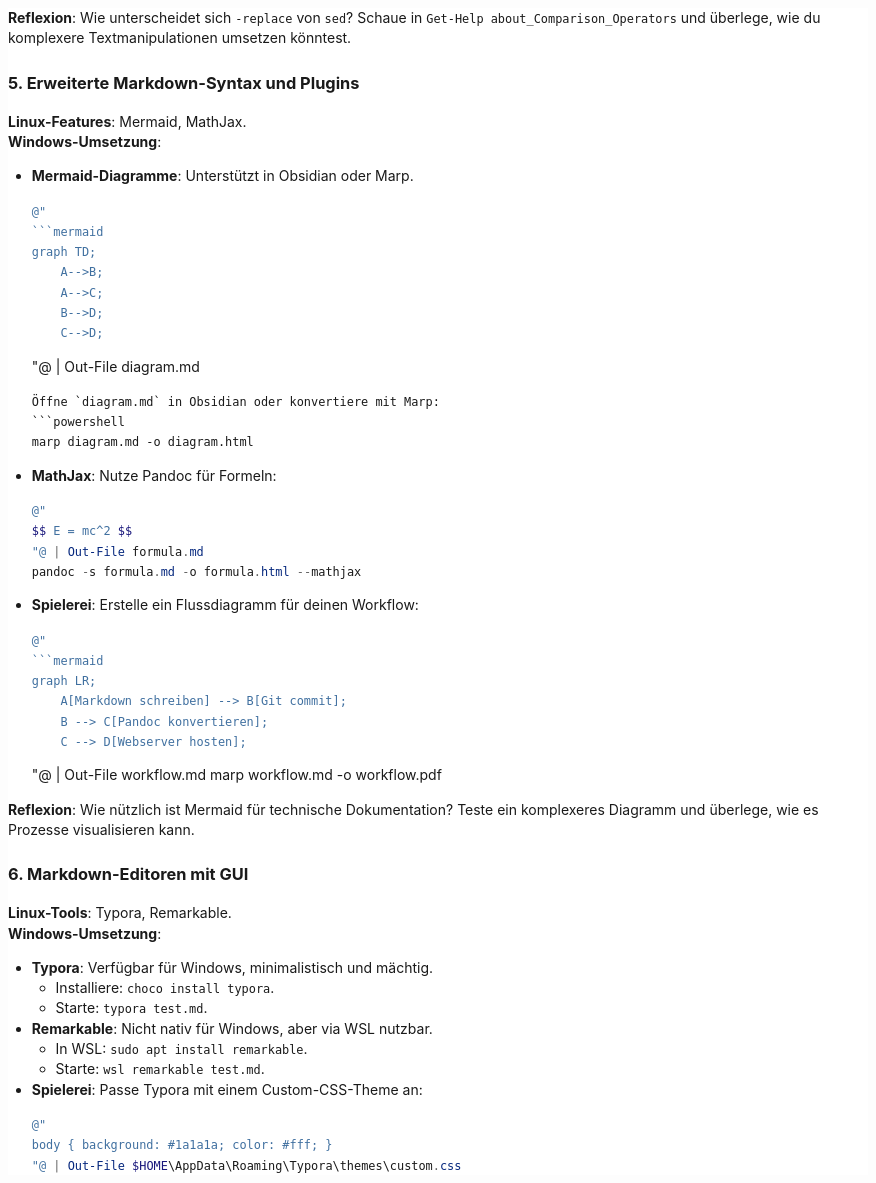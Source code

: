   ```powershell
  ```

**Reflexion**: Wie unterscheidet sich `-replace` von `sed`? Schaue in `Get-Help about_Comparison_Operators` und überlege, wie du komplexere Textmanipulationen umsetzen könntest.

### 5. Erweiterte Markdown-Syntax und Plugins
**Linux-Features**: Mermaid, MathJax.  
**Windows-Umsetzung**:
- **Mermaid-Diagramme**: Unterstützt in Obsidian oder Marp.
  ```powershell
  @"
  ```mermaid
  graph TD;
      A-->B;
      A-->C;
      B-->D;
      C-->D;
  ```
  "@ | Out-File diagram.md
  ```
  Öffne `diagram.md` in Obsidian oder konvertiere mit Marp:
  ```powershell
  marp diagram.md -o diagram.html
  ```
- **MathJax**: Nutze Pandoc für Formeln:
  ```powershell
  @"
  $$ E = mc^2 $$
  "@ | Out-File formula.md
  pandoc -s formula.md -o formula.html --mathjax
  ```
- **Spielerei**: Erstelle ein Flussdiagramm für deinen Workflow:
  ```powershell
  @"
  ```mermaid
  graph LR;
      A[Markdown schreiben] --> B[Git commit];
      B --> C[Pandoc konvertieren];
      C --> D[Webserver hosten];
  ```
  "@ | Out-File workflow.md
  marp workflow.md -o workflow.pdf
  ```

**Reflexion**: Wie nützlich ist Mermaid für technische Dokumentation? Teste ein komplexeres Diagramm und überlege, wie es Prozesse visualisieren kann.

### 6. Markdown-Editoren mit GUI
**Linux-Tools**: Typora, Remarkable.  
**Windows-Umsetzung**:
- **Typora**: Verfügbar für Windows, minimalistisch und mächtig.
  - Installiere: `choco install typora`.
  - Starte: `typora test.md`.
- **Remarkable**: Nicht nativ für Windows, aber via WSL nutzbar.
  - In WSL: `sudo apt install remarkable`.
  - Starte: `wsl remarkable test.md`.
- **Spielerei**: Passe Typora mit einem Custom-CSS-Theme an:
  ```powershell
  @"
  body { background: #1a1a1a; color: #fff; }
  "@ | Out-File $HOME\AppData\Roaming\Typora\themes\custom.css
  ```
